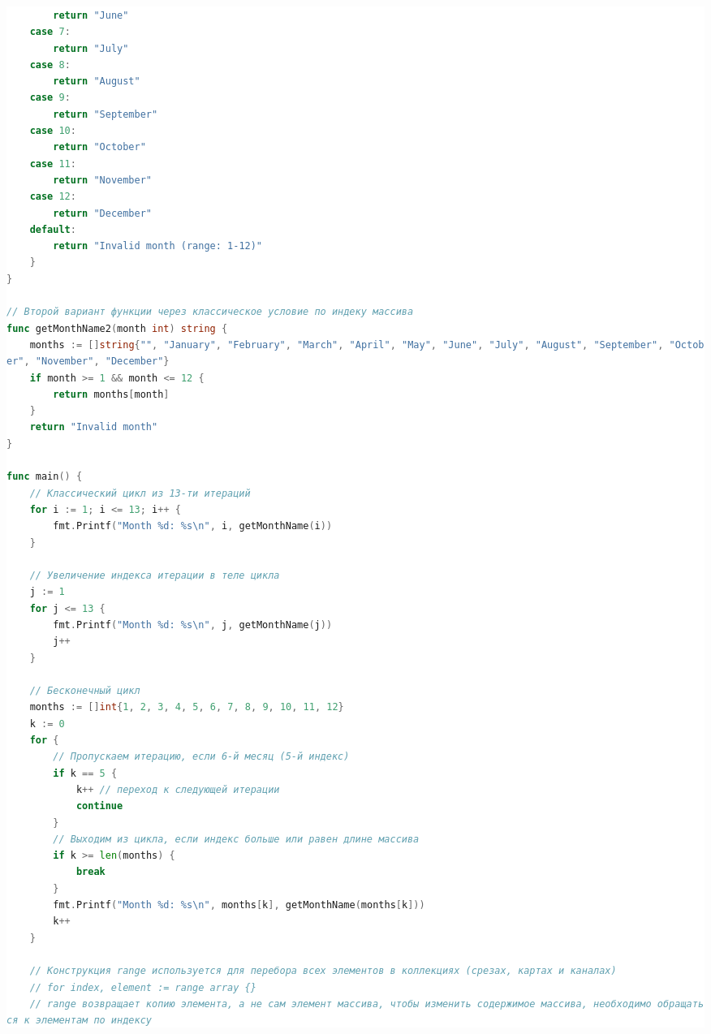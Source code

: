 ```go
        return "June"
    case 7:
        return "July"
    case 8:
        return "August"
    case 9:
        return "September"
    case 10:
        return "October"
    case 11:
        return "November"
    case 12:
        return "December"
    default:
        return "Invalid month (range: 1-12)"
    }
}

// Второй вариант функции через классическое условие по индеку массива
func getMonthName2(month int) string {
    months := []string{"", "January", "February", "March", "April", "May", "June", "July", "August", "September", "October", "November", "December"}
    if month >= 1 && month <= 12 {
        return months[month]
    }
    return "Invalid month"
}

func main() {
    // Классический цикл из 13-ти итераций
    for i := 1; i <= 13; i++ {
        fmt.Printf("Month %d: %s\n", i, getMonthName(i))
    }

    // Увеличение индекса итерации в теле цикла
    j := 1
    for j <= 13 {
        fmt.Printf("Month %d: %s\n", j, getMonthName(j))
        j++
    }

    // Бесконечный цикл
    months := []int{1, 2, 3, 4, 5, 6, 7, 8, 9, 10, 11, 12}
    k := 0
    for {
        // Пропускаем итерацию, если 6-й месяц (5-й индекс)
        if k == 5 {
            k++ // переход к следующей итерации
            continue
        }
        // Выходим из цикла, если индекс больше или равен длине массива
        if k >= len(months) {
            break
        }
        fmt.Printf("Month %d: %s\n", months[k], getMonthName(months[k]))
        k++
    }

    // Конструкция range используется для перебора всех элементов в коллекциях (срезах, картах и каналах)
    // for index, element := range array {}
    // range возвращает копию элемента, а не сам элемент массива, чтобы изменить содержимое массива, необходимо обращаться к элементам по индексу
```